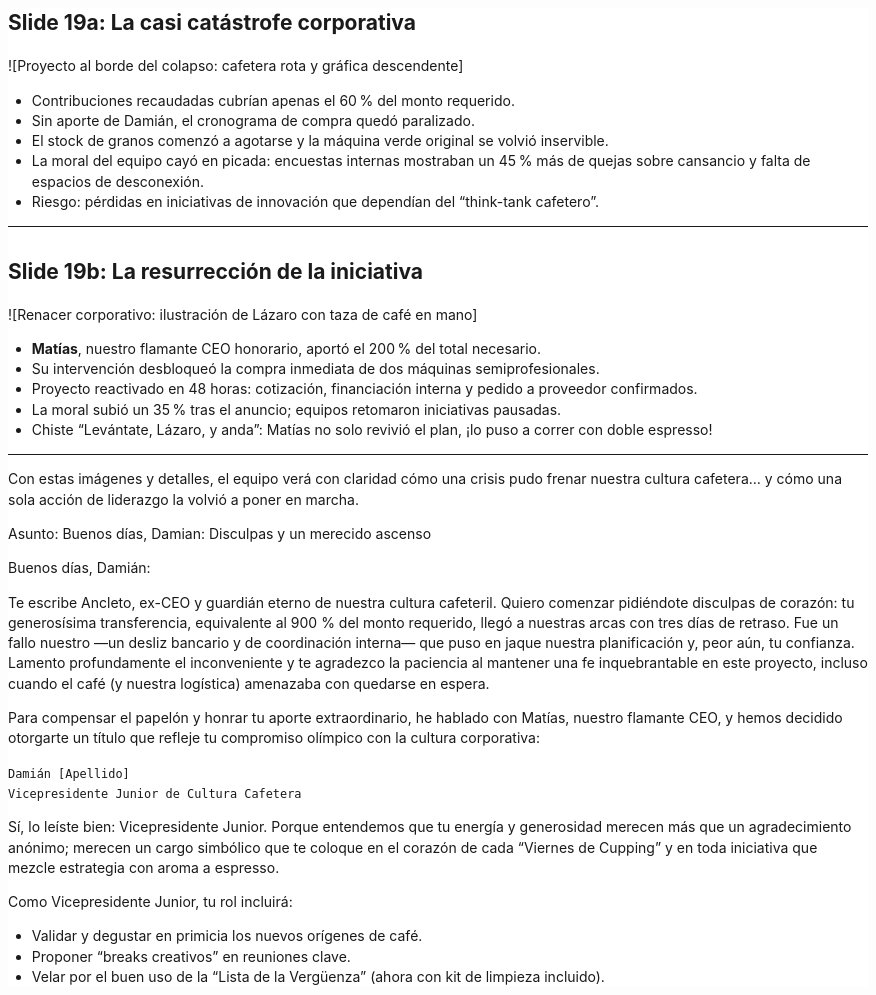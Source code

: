 ## Slide 19a: La casi catástrofe corporativa

![Proyecto al borde del colapso: cafetera rota y gráfica descendente]  

- Contribuciones recaudadas cubrían apenas el 60 % del monto requerido.  
- Sin aporte de Damián, el cronograma de compra quedó paralizado.  
- El stock de granos comenzó a agotarse y la máquina verde original se volvió inservible.  
- La moral del equipo cayó en picada: encuestas internas mostraban un 45 % más de quejas sobre cansancio y falta de espacios de desconexión.  
- Riesgo: pérdidas en iniciativas de innovación que dependían del “think-tank cafetero”.

---

## Slide 19b: La resurrección de la iniciativa

![Renacer corporativo: ilustración de Lázaro con taza de café en mano]  

- **Matías**, nuestro flamante CEO honorario, aportó el 200 % del total necesario.  
- Su intervención desbloqueó la compra inmediata de dos máquinas semiprofesionales.  
- Proyecto reactivado en 48 horas: cotización, financiación interna y pedido a proveedor confirmados.  
- La moral subió un 35 % tras el anuncio; equipos retomaron iniciativas pausadas.  
- Chiste “Levántate, Lázaro, y anda”: Matías no solo revivió el plan, ¡lo puso a correr con doble espresso!

---

Con estas imágenes y detalles, el equipo verá con claridad cómo una crisis pudo frenar nuestra cultura cafetera… y cómo una sola acción de liderazgo la volvió a poner en marcha.

Asunto: Buenos días, Damian: Disculpas y un merecido ascenso

Buenos días, Damián:

Te escribe Ancleto, ex-CEO y guardián eterno de nuestra cultura cafeteril. Quiero comenzar pidiéndote disculpas de corazón: tu generosísima transferencia, equivalente al 900 % del monto requerido, llegó a nuestras arcas con tres días de retraso. Fue un fallo nuestro —un desliz bancario y de coordinación interna— que puso en jaque nuestra planificación y, peor aún, tu confianza. Lamento profundamente el inconveniente y te agradezco la paciencia al mantener una fe inquebrantable en este proyecto, incluso cuando el café (y nuestra logística) amenazaba con quedarse en espera.

Para compensar el papelón y honrar tu aporte extraordinario, he hablado con Matías, nuestro flamante CEO, y hemos decidido otorgarte un título que refleje tu compromiso olímpico con la cultura corporativa:

    Damián [Apellido]  
    Vicepresidente Junior de Cultura Cafetera

Sí, lo leíste bien: Vicepresidente Junior. Porque entendemos que tu energía y generosidad merecen más que un agradecimiento anónimo; merecen un cargo simbólico que te coloque en el corazón de cada “Viernes de Cupping” y en toda iniciativa que mezcle estrategia con aroma a espresso.

Como Vicepresidente Junior, tu rol incluirá:  
- Validar y degustar en primicia los nuevos orígenes de café.  
- Proponer “breaks creativos” en reuniones clave.  
- Velar por el buen uso de la “Lista de la Vergüenza” (ahora con kit de limpieza incluido).  
